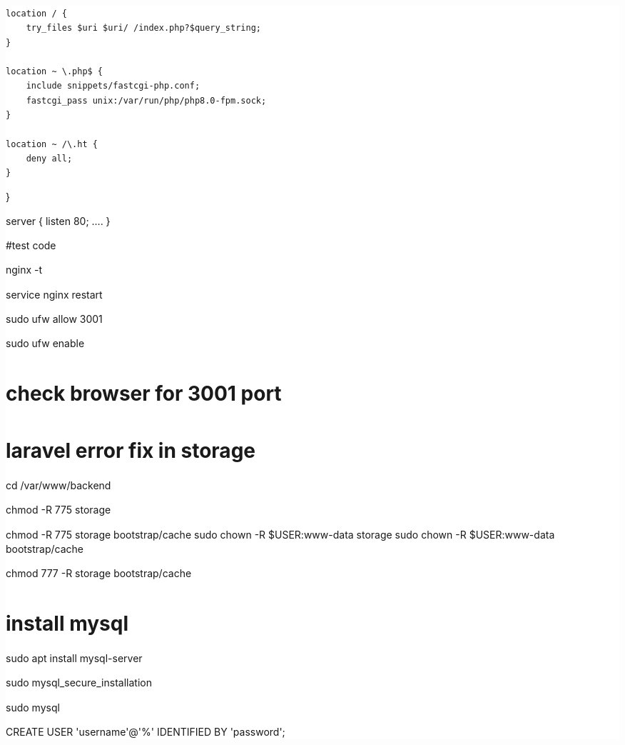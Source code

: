    location / {
        try_files $uri $uri/ /index.php?$query_string;
    }
    
    location ~ \.php$ {
        include snippets/fastcgi-php.conf;
        fastcgi_pass unix:/var/run/php/php8.0-fpm.sock;
    }

    location ~ /\.ht {
        deny all;
    }

}

server {
    listen 80;
    ....
}

#test code

nginx -t

service nginx restart


sudo ufw allow 3001

sudo ufw enable


# check browser for 3001 port 

# laravel error fix in storage 

cd /var/www/backend 

chmod -R 775 storage

chmod -R 775 storage bootstrap/cache
sudo chown -R $USER:www-data storage
sudo chown -R $USER:www-data bootstrap/cache

chmod 777 -R storage bootstrap/cache


# install mysql

sudo apt install mysql-server

sudo mysql_secure_installation

sudo mysql

CREATE USER 'username'@'%' IDENTIFIED BY 'password';
